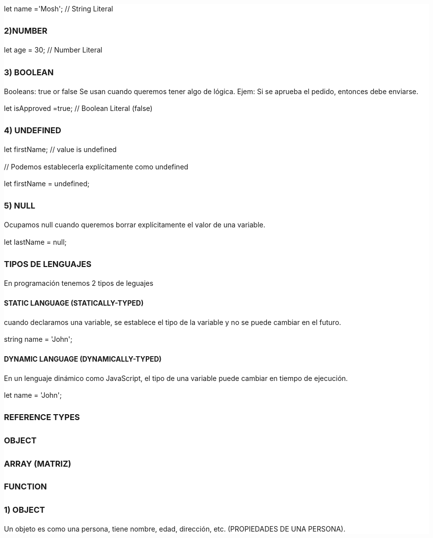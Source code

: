  let name ='Mosh'; // String Literal

### 2)NUMBER

let age = 30; // Number Literal

### 3) BOOLEAN

Booleans: true or false
Se usan cuando queremos tener algo de lógica. Ejem: Si se aprueba el pedido, entonces debe enviarse.

let isApproved =true; // Boolean Literal (false)


### 4) UNDEFINED

let firstName; // value is undefined

// Podemos establecerla explícitamente como undefined

let firstName = undefined;


### 5) NULL

Ocupamos null cuando queremos borrar explícitamente el valor de una variable.

let lastName = null; 

### TIPOS DE LENGUAJES

En programación tenemos 2 tipos de leguajes

#### STATIC LANGUAGE (STATICALLY-TYPED)

cuando declaramos una variable, se establece el tipo de la variable y no se puede cambiar en el futuro.

string name = 'John';

#### DYNAMIC LANGUAGE (DYNAMICALLY-TYPED)

En un lenguaje dinámico como JavaScript, el tipo de una variable puede cambiar en tiempo de ejecución. 

let name = 'John';


### REFERENCE TYPES

### OBJECT
### ARRAY (MATRIZ)
### FUNCTION

### 1) OBJECT
Un objeto es como una persona, tiene  nombre, edad, dirección, etc. (PROPIEDADES DE UNA PERSONA).
